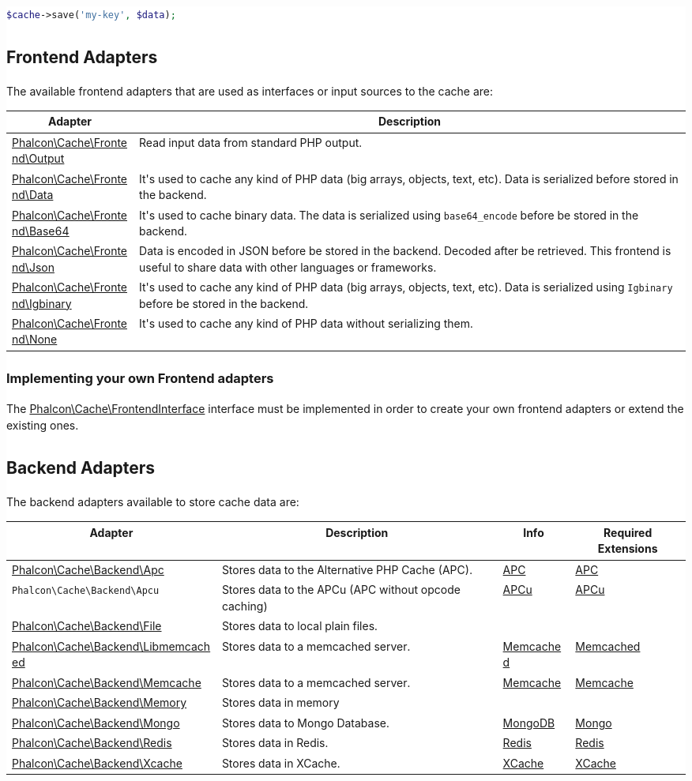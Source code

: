 ```php
$cache->save('my-key', $data);
```

<a name='adapters-frontend'></a>

## Frontend Adapters

The available frontend adapters that are used as interfaces or input sources to the cache are:

| Adapter                                                                   | Description                                                                                                                                                    |
| ------------------------------------------------------------------------- | -------------------------------------------------------------------------------------------------------------------------------------------------------------- |
| [Phalcon\Cache\Frontend\Output](api/Phalcon_Cache_Frontend_Output)     | Read input data from standard PHP output.                                                                                                                      |
| [Phalcon\Cache\Frontend\Data](api/Phalcon_Cache_Frontend_Data)         | It's used to cache any kind of PHP data (big arrays, objects, text, etc). Data is serialized before stored in the backend.                                     |
| [Phalcon\Cache\Frontend\Base64](api/Phalcon_Cache_Frontend_Base64)     | It's used to cache binary data. The data is serialized using `base64_encode` before be stored in the backend.                                                  |
| [Phalcon\Cache\Frontend\Json](api/Phalcon_Cache_Frontend_Json)         | Data is encoded in JSON before be stored in the backend. Decoded after be retrieved. This frontend is useful to share data with other languages or frameworks. |
| [Phalcon\Cache\Frontend\Igbinary](api/Phalcon_Cache_Frontend_Igbinary) | It's used to cache any kind of PHP data (big arrays, objects, text, etc). Data is serialized using `Igbinary` before be stored in the backend.                 |
| [Phalcon\Cache\Frontend\None](api/Phalcon_Cache_Frontend_None)         | It's used to cache any kind of PHP data without serializing them.                                                                                              |

<a name='adapters-frontend-custom'></a>

### Implementing your own Frontend adapters

The [Phalcon\Cache\FrontendInterface](api/Phalcon_Cache_FrontendInterface) interface must be implemented in order to create your own frontend adapters or extend the existing ones.

<a name='adapters-backend'></a>

## Backend Adapters

The backend adapters available to store cache data are:

| Adapter                                                                         | Description                                          | Info                                      | Required Extensions                                |
| ------------------------------------------------------------------------------- | ---------------------------------------------------- | ----------------------------------------- | -------------------------------------------------- |
| [Phalcon\Cache\Backend\Apc](api/Phalcon_Cache_Backend_Apc)                   | Stores data to the Alternative PHP Cache (APC).      | [APC](http://php.net/apc)                 | [APC](http://pecl.php.net/package/APC)             |
| `Phalcon\Cache\Backend\Apcu`                                                 | Stores data to the APCu (APC without opcode caching) | [APCu](http://php.net/apcu)               | [APCu](http://pecl.php.net/package/APCu)           |
| [Phalcon\Cache\Backend\File](api/Phalcon_Cache_Backend_File)                 | Stores data to local plain files.                    |                                           |                                                    |
| [Phalcon\Cache\Backend\Libmemcached](api/Phalcon_Cache_Backend_Libmemcached) | Stores data to a memcached server.                   | [Memcached](http://www.php.net/memcached) | [Memcached](http://pecl.php.net/package/memcached) |
| [Phalcon\Cache\Backend\Memcache](api/Phalcon_Cache_Backend_Memcache)         | Stores data to a memcached server.                   | [Memcache](http://www.php.net/memcache)   | [Memcache](http://pecl.php.net/package/memcache)   |
| [Phalcon\Cache\Backend\Memory](api/Phalcon_Cache_Backend_Memory)             | Stores data in memory                                |                                           |                                                    |
| [Phalcon\Cache\Backend\Mongo](api/Phalcon_Cache_Backend_Mongo)               | Stores data to Mongo Database.                       | [MongoDB](http://mongodb.org/)            | [Mongo](http://mongodb.org/)                       |
| [Phalcon\Cache\Backend\Redis](api/Phalcon_Cache_Backend_Redis)               | Stores data in Redis.                                | [Redis](http://redis.io/)                 | [Redis](http://pecl.php.net/package/redis)         |
| [Phalcon\Cache\Backend\Xcache](api/Phalcon_Cache_Backend_Xcache)             | Stores data in XCache.                               | [XCache](http://xcache.lighttpd.net/)     | [XCache](http://pecl.php.net/package/xcache)       |
